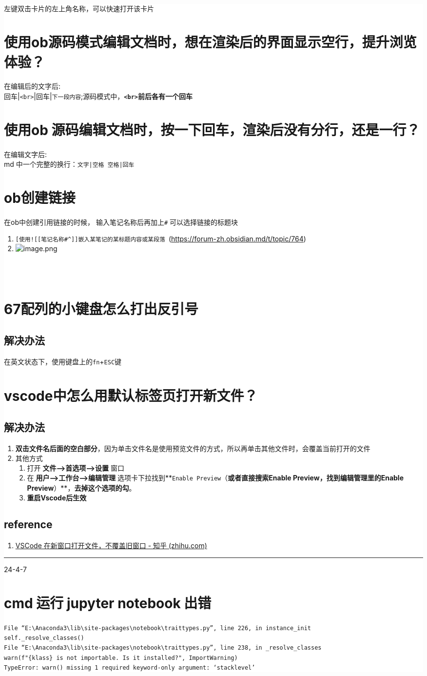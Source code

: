 左键双击卡片的左上角名称，可以快速打开该卡片
# 使用ob源码模式编辑文档时，想在渲染后的界面显示空行，提升浏览体验？

在编辑后的文字后:  
回车|`<br>`|回车|`下一段内容`;源码模式中，**`<br>`前后各有一个回车**

#  使用ob 源码编辑文档时，按一下回车，渲染后没有分行，还是一行？  
在编辑文字后:  
md 中一个完整的换行：`文字|空格 空格|回车`

#  ob创建链接
 在ob中创建引用链接的时候， 输入笔记名称后再加上`#` 可以选择链接的标题块
 1.  `[使用![[笔记名称#^]]嵌入某笔记的某标题内容或某段落 `(https://forum-zh.obsidian.md/t/topic/764)
  2. ![image.png](https://ilionli.oss-cn-chengdu.aliyuncs.com/image/20241025101601.png)

<br>
<br>

# 67配列的小键盘怎么打出反引号

## 解决办法

在英文状态下，使用键盘上的`fn`+`ESC`键

# vscode中怎么用默认标签页打开新文件？

## 解决办法
1. **双击文件名后面的空白部分**，因为单击文件名是使用预览文件的方式，所以再单击其他文件时，会覆盖当前打开的文件
2. 其他方式
	1. 打开 **文件—>首选项—>设置** 窗口
	2. 在 **用户—>工作台—>编辑管理** 选项卡下拉找到**`Enable Preview`（**或者直接搜索Enable Preview，找到编辑管理里的Enable Preview**）**，**去掉这个选项的勾**。
	3. **重启Vscode后生效**

## reference
1. [VSCode 在新窗口打开文件，不覆盖旧窗口 - 知乎 (zhihu.com)](https://zhuanlan.zhihu.com/p/676721823)


---
24-4-7

#  cmd 运行 jupyter notebook 出错
```shell 
File “E:\Anaconda3\lib\site-packages\notebook\traittypes.py”, line 226, in instance_init
self._resolve_classes()
File “E:\Anaconda3\lib\site-packages\notebook\traittypes.py”, line 238, in _resolve_classes
warn(f"{klass} is not importable. Is it installed?", ImportWarning)
TypeError: warn() missing 1 required keyword-only argument: ‘stacklevel’
```

